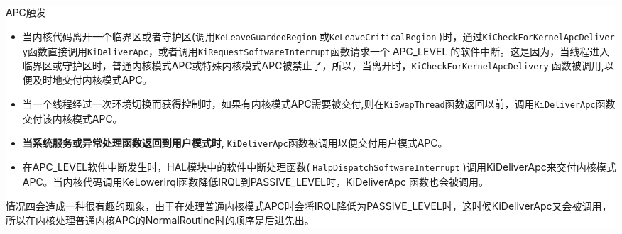 ```c
```

APC触发

* 当内核代码离开一个临界区或者守护区(调用`KeLeaveGuardedRegion` 或`KeLeaveCriticalRegion` )时，通过`KiCheckForKernelApcDelivery`函数直接调用`KiDeliverApc`，或者调用`KiRequestSoftwareInterrupt`函数请求一个 APC_LEVEL 的软件中断。这是因为，当线程进入临界区或守护区时，普通内核模式APC或特殊内核模式APC被禁止了，所以，当离开时，`KiCheckForKernelApcDelivery` 函数被调用,以便及时地交付内核模式APC。

* 当一个线程经过一次环境切换而获得控制时，如果有内核模式APC需要被交付,则在`KiSwapThread`函数返回以前，调用`KiDeliverApc`函数交付该内核模式APC。

* **当系统服务或异常处理函数返回到用户模式时**, `KiDeliverApc`函数被调用以便交付用户模式APC。

* 在APC_LEVEL软件中断发生时，HAL模块中的软件中断处理函数( `HalpDispatchSoftwareInterrupt` )调用KiDeliverApc来交付内核模式APC。当内核代码调用KeLowerIrql函数降低IRQL到PASSIVE_LEVEL时，KiDeliverApc 函数也会被调用。

情况四会造成一种很有趣的现象，由于在处理普通内核模式APC时会将IRQL降低为PASSIVE_LEVEL时，这时候KiDeliverApc又会被调用，所以在内核处理普通内核APC的NormalRoutine时的顺序是后进先出。

